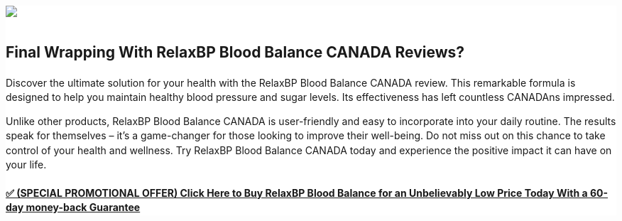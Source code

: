 [![](https://blogger.googleusercontent.com/img/b/R29vZ2xl/AVvXsEiZzB1gzcza3OASBrNDyWtIK3fnVPsaGFn1JLz0BrCVhzLkUq3SaR9ANnfY9YIKVSJed1RddqTo1qswdKbXNRdSneHU6sfFyy3c5gaixNe2KB5lXcuuWkh0ihjJacpPL5N8G7o21ZuGyOHgf1wwdz8uonvHu7yk8TbFWfVcnAOPn-rk3AakjvcKWd7TxC4/w640-h344/Screenshot%20(99).png)](https://snoppymart.com/relaxbp-ca)

Final Wrapping With RelaxBP Blood Balance CANADA Reviews?
---------------------------------------------------------

Discover the ultimate solution for your health with the RelaxBP Blood Balance CANADA review. This remarkable formula is designed to help you maintain healthy blood pressure and sugar levels. Its effectiveness has left countless CANADAns impressed.

Unlike other products, RelaxBP Blood Balance CANADA is user-friendly and easy to incorporate into your daily routine. The results speak for themselves – it’s a game-changer for those looking to improve their well-being. Do not miss out on this chance to take control of your health and wellness. Try RelaxBP Blood Balance CANADA today and experience the positive impact it can have on your life.

#### [✅ (SPECIAL PROMOTIONAL OFFER) Click Here to Buy RelaxBP Blood Balance for an Unbelievably Low Price Today With a 60-day money-back Guarantee](https://snoppymart.com/relaxbp-ca)

